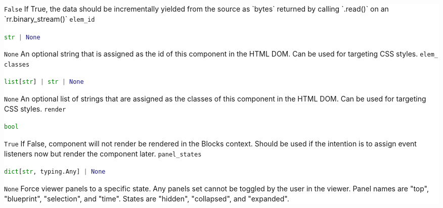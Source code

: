</td>
<td align="left"><code>False</code></td>
<td align="left">If True, the data should be incrementally yielded from the source as `bytes` returned by calling `.read()` on an `rr.binary_stream()`</td>
</tr>

<tr>
<td align="left"><code>elem_id</code></td>
<td align="left" style="width: 25%;">

```python
str | None
```

</td>
<td align="left"><code>None</code></td>
<td align="left">An optional string that is assigned as the id of this component in the HTML DOM. Can be used for targeting CSS styles.</td>
</tr>

<tr>
<td align="left"><code>elem_classes</code></td>
<td align="left" style="width: 25%;">

```python
list[str] | str | None
```

</td>
<td align="left"><code>None</code></td>
<td align="left">An optional list of strings that are assigned as the classes of this component in the HTML DOM. Can be used for targeting CSS styles.</td>
</tr>

<tr>
<td align="left"><code>render</code></td>
<td align="left" style="width: 25%;">

```python
bool
```

</td>
<td align="left"><code>True</code></td>
<td align="left">If False, component will not render be rendered in the Blocks context. Should be used if the intention is to assign event listeners now but render the component later.</td>
</tr>

<tr>
<td align="left"><code>panel_states</code></td>
<td align="left" style="width: 25%;">

```python
dict[str, typing.Any] | None
```

</td>
<td align="left"><code>None</code></td>
<td align="left">Force viewer panels to a specific state. Any panels set cannot be toggled by the user in the viewer. Panel names are "top", "blueprint", "selection", and "time". States are "hidden", "collapsed", and "expanded".</td>
</tr>
</tbody></table>
